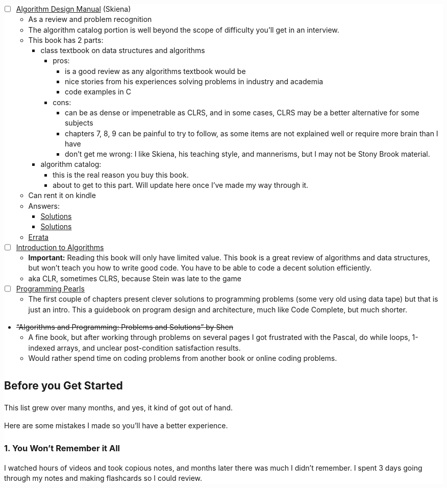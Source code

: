 - [ ]  [Algorithm Design Manual](http://www.amazon.com/Algorithm-Design-Manual-Steven-Skiena/dp/1849967202) (Skiena)
    - As a review and problem recognition
    - The algorithm catalog portion is well beyond the scope of difficulty you’ll get in an interview.
    - This book has 2 parts:
        - class textbook on data structures and algorithms
            - pros:
                - is a good review as any algorithms textbook would be
                - nice stories from his experiences solving problems in industry and academia
                - code examples in C
            - cons:
                - can be as dense or impenetrable as CLRS, and in some cases, CLRS may be a better alternative for some subjects
                - chapters 7, 8, 9 can be painful to try to follow, as some items are not explained well or require more brain than I have
                - don’t get me wrong: I like Skiena, his teaching style, and mannerisms, but I may not be Stony Brook material.
        - algorithm catalog:
            - this is the real reason you buy this book.
            - about to get to this part. Will update here once I’ve made my way through it.
    - Can rent it on kindle
    - Answers:
        - [Solutions](http://www.algorithm.cs.sunysb.edu/algowiki/index.php/The_Algorithms_Design_Manual_(Second_Edition))
        - [Solutions](http://blog.panictank.net/category/algorithmndesignmanualsolutions/page/2/)
    - [Errata](http://www3.cs.stonybrook.edu/~skiena/algorist/book/errata)
- [ ]  [Introduction to Algorithms](https://www.amazon.com/Introduction-Algorithms-3rd-MIT-Press/dp/0262033844)
    - **Important:** Reading this book will only have limited value. This book is a great review of algorithms and data structures, but won’t teach you how to write good code. You have to be able to code a decent solution efficiently.
    - aka CLR, sometimes CLRS, because Stein was late to the game
- [ ]  [Programming Pearls](http://www.amazon.com/Programming-Pearls-2nd-Jon-Bentley/dp/0201657880)
    - The first couple of chapters present clever solutions to programming problems (some very old using data tape) but that is just an intro. This a guidebook on program design and architecture, much like Code Complete, but much shorter.
- ~~“Algorithms and Programming: Problems and Solutions” by Shen~~
    - A fine book, but after working through problems on several pages I got frustrated with the Pascal, do while loops, 1-indexed arrays, and unclear post-condition satisfaction results.
    - Would rather spend time on coding problems from another book or online coding problems.

## Before you Get Started

This list grew over many months, and yes, it kind of got out of hand.

Here are some mistakes I made so you’ll have a better experience.

### 1. You Won’t Remember it All

I watched hours of videos and took copious notes, and months later there was much I didn’t remember. I spent 3 days going through my notes and making flashcards so I could review.
